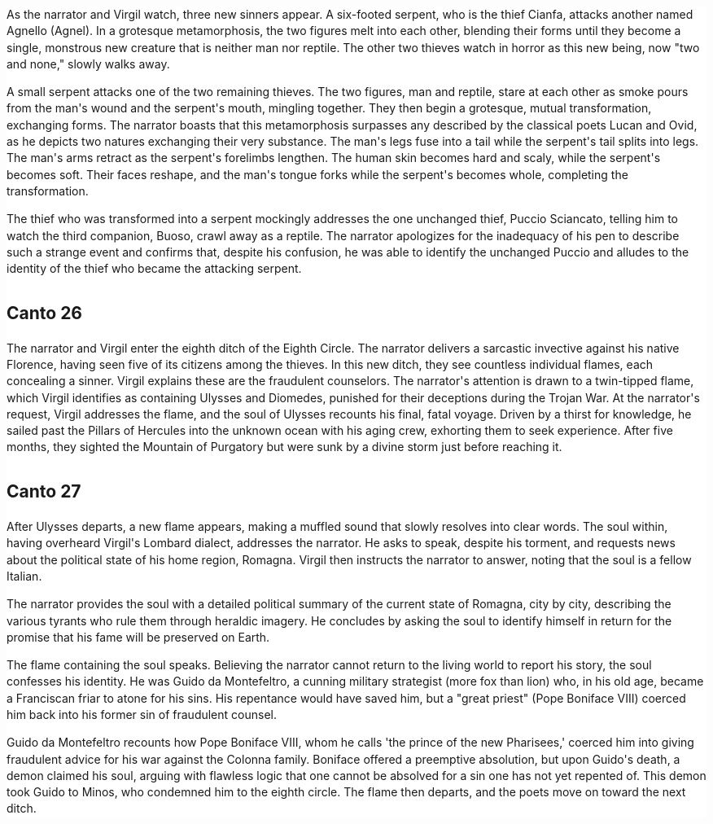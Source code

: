 As the narrator and Virgil watch, three new sinners appear. A six-footed serpent, who is the thief Cianfa, attacks another named Agnello (Agnel). In a grotesque metamorphosis, the two figures melt into each other, blending their forms until they become a single, monstrous new creature that is neither man nor reptile. The other two thieves watch in horror as this new being, now "two and none," slowly walks away.

A small serpent attacks one of the two remaining thieves. The two figures, man and reptile, stare at each other as smoke pours from the man's wound and the serpent's mouth, mingling together. They then begin a grotesque, mutual transformation, exchanging forms. The narrator boasts that this metamorphosis surpasses any described by the classical poets Lucan and Ovid, as he depicts two natures exchanging their very substance. The man's legs fuse into a tail while the serpent's tail splits into legs. The man's arms retract as the serpent's forelimbs lengthen. The human skin becomes hard and scaly, while the serpent's becomes soft. Their faces reshape, and the man's tongue forks while the serpent's becomes whole, completing the transformation.

The thief who was transformed into a serpent mockingly addresses the one unchanged thief, Puccio Sciancato, telling him to watch the third companion, Buoso, crawl away as a reptile. The narrator apologizes for the inadequacy of his pen to describe such a strange event and confirms that, despite his confusion, he was able to identify the unchanged Puccio and alludes to the identity of the thief who became the attacking serpent.

## Canto 26

The narrator and Virgil enter the eighth ditch of the Eighth Circle. The narrator delivers a sarcastic invective against his native Florence, having seen five of its citizens among the thieves. In this new ditch, they see countless individual flames, each concealing a sinner. Virgil explains these are the fraudulent counselors. The narrator's attention is drawn to a twin-tipped flame, which Virgil identifies as containing Ulysses and Diomedes, punished for their deceptions during the Trojan War. At the narrator's request, Virgil addresses the flame, and the soul of Ulysses recounts his final, fatal voyage. Driven by a thirst for knowledge, he sailed past the Pillars of Hercules into the unknown ocean with his aging crew, exhorting them to seek experience. After five months, they sighted the Mountain of Purgatory but were sunk by a divine storm just before reaching it.

## Canto 27

After Ulysses departs, a new flame appears, making a muffled sound that slowly resolves into clear words. The soul within, having overheard Virgil's Lombard dialect, addresses the narrator. He asks to speak, despite his torment, and requests news about the political state of his home region, Romagna. Virgil then instructs the narrator to answer, noting that the soul is a fellow Italian.

The narrator provides the soul with a detailed political summary of the current state of Romagna, city by city, describing the various tyrants who rule them through heraldic imagery. He concludes by asking the soul to identify himself in return for the promise that his fame will be preserved on Earth.

The flame containing the soul speaks. Believing the narrator cannot return to the living world to report his story, the soul confesses his identity. He was Guido da Montefeltro, a cunning military strategist (more fox than lion) who, in his old age, became a Franciscan friar to atone for his sins. His repentance would have saved him, but a "great priest" (Pope Boniface VIII) coerced him back into his former sin of fraudulent counsel.

Guido da Montefeltro recounts how Pope Boniface VIII, whom he calls 'the prince of the new Pharisees,' coerced him into giving fraudulent advice for his war against the Colonna family. Boniface offered a preemptive absolution, but upon Guido's death, a demon claimed his soul, arguing with flawless logic that one cannot be absolved for a sin one has not yet repented of. This demon took Guido to Minos, who condemned him to the eighth circle. The flame then departs, and the poets move on toward the next ditch.
